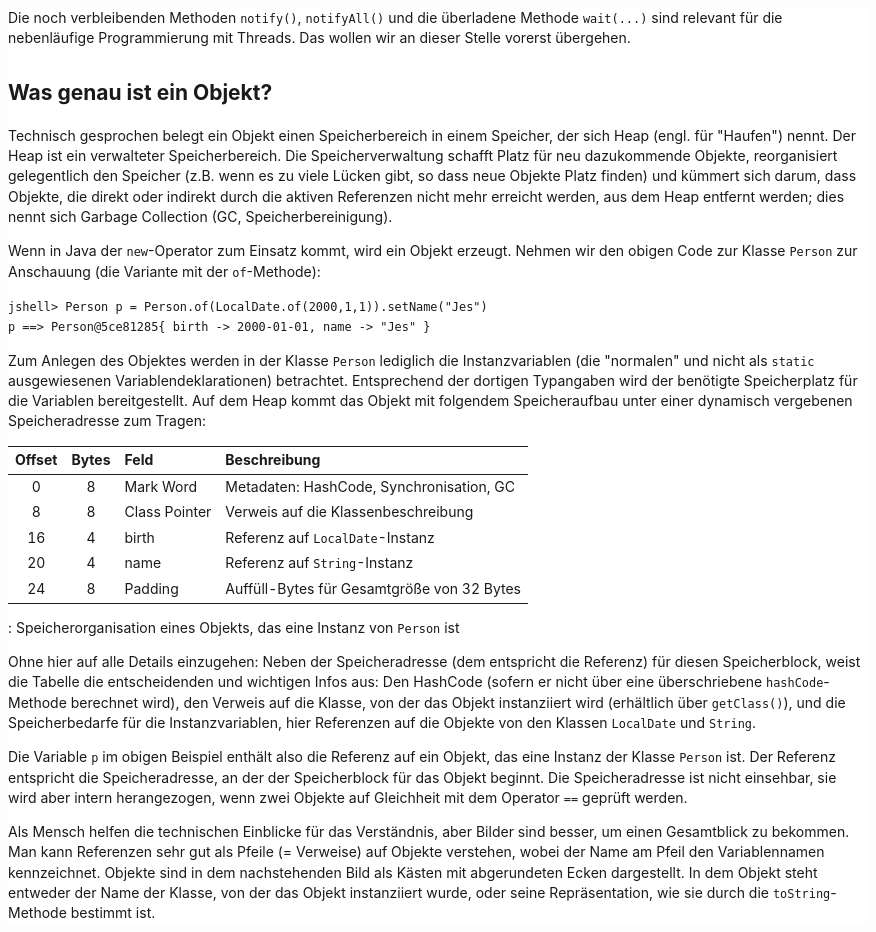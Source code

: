 Die noch verbleibenden Methoden `notify()`, `notifyAll()` und die überladene Methode `wait(...)` sind relevant für die nebenläufige Programmierung mit Threads. Das wollen wir an dieser Stelle vorerst übergehen.

## Was genau ist ein Objekt?

Technisch gesprochen belegt ein Objekt einen Speicherbereich in einem Speicher, der sich Heap (engl. für "Haufen") nennt. Der Heap ist ein verwalteter Speicherbereich. Die Speicherverwaltung schafft Platz für neu dazukommende Objekte, reorganisiert gelegentlich den Speicher (z.B. wenn es zu viele Lücken gibt, so dass neue Objekte Platz finden) und kümmert sich darum, dass Objekte, die direkt oder indirekt durch die aktiven Referenzen nicht mehr erreicht werden, aus dem Heap entfernt werden; dies nennt sich Garbage Collection (GC, Speicherbereinigung).

Wenn in Java der `new`-Operator zum Einsatz kommt, wird ein Objekt erzeugt. Nehmen wir den obigen Code zur Klasse `Person` zur Anschauung (die Variante mit der `of`-Methode):

```
jshell> Person p = Person.of(LocalDate.of(2000,1,1)).setName("Jes")
p ==> Person@5ce81285{ birth -> 2000-01-01, name -> "Jes" }
```

Zum Anlegen des Objektes werden in der Klasse `Person` lediglich die Instanzvariablen (die "normalen" und nicht als `static` ausgewiesenen Variablendeklarationen) betrachtet. Entsprechend der dortigen Typangaben wird der benötigte Speicherplatz für die Variablen bereitgestellt. Auf dem Heap kommt das Objekt mit folgendem Speicheraufbau unter einer dynamisch vergebenen Speicheradresse zum Tragen:

| Offset | Bytes | Feld | Beschreibung |
|:------:|:-----:|:-----|:-------------|
|  0  |  8  | Mark Word  | Metadaten: HashCode, Synchronisation, GC |
|  8  |  8  | Class Pointer | Verweis auf die Klassenbeschreibung |
| 16  |  4  | birth         | Referenz auf `LocalDate`-Instanz |
| 20  |  4  | name          | Referenz auf `String`-Instanz |
| 24  |  8  | Padding | Auffüll-Bytes für Gesamtgröße von 32 Bytes |

: Speicherorganisation eines Objekts, das eine Instanz von `Person` ist

Ohne hier auf alle Details einzugehen: Neben der Speicheradresse (dem entspricht die Referenz) für diesen Speicherblock, weist die Tabelle die entscheidenden und wichtigen Infos aus: Den HashCode (sofern er nicht über eine überschriebene `hashCode`-Methode berechnet wird), den Verweis auf die Klasse, von der das Objekt instanziiert wird (erhältlich über `getClass()`), und die Speicherbedarfe für die Instanzvariablen, hier Referenzen auf die Objekte von den Klassen `LocalDate` und `String`.

Die Variable `p` im obigen Beispiel enthält also die Referenz auf ein Objekt, das eine Instanz der Klasse `Person` ist. Der Referenz entspricht die Speicheradresse, an der der Speicherblock für das Objekt beginnt. Die Speicheradresse ist nicht einsehbar, sie wird aber intern herangezogen, wenn zwei Objekte auf Gleichheit mit dem Operator `==` geprüft werden.

Als Mensch helfen die technischen Einblicke für das Verständnis, aber Bilder sind besser, um einen Gesamtblick zu bekommen. Man kann Referenzen sehr gut als Pfeile (= Verweise) auf Objekte verstehen, wobei der Name am Pfeil den Variablennamen kennzeichnet. Objekte sind in dem nachstehenden Bild als Kästen mit abgerundeten Ecken dargestellt. In dem Objekt steht entweder der Name der Klasse, von der das Objekt instanziiert wurde, oder seine Repräsentation, wie sie durch die `toString`-Methode bestimmt ist.
